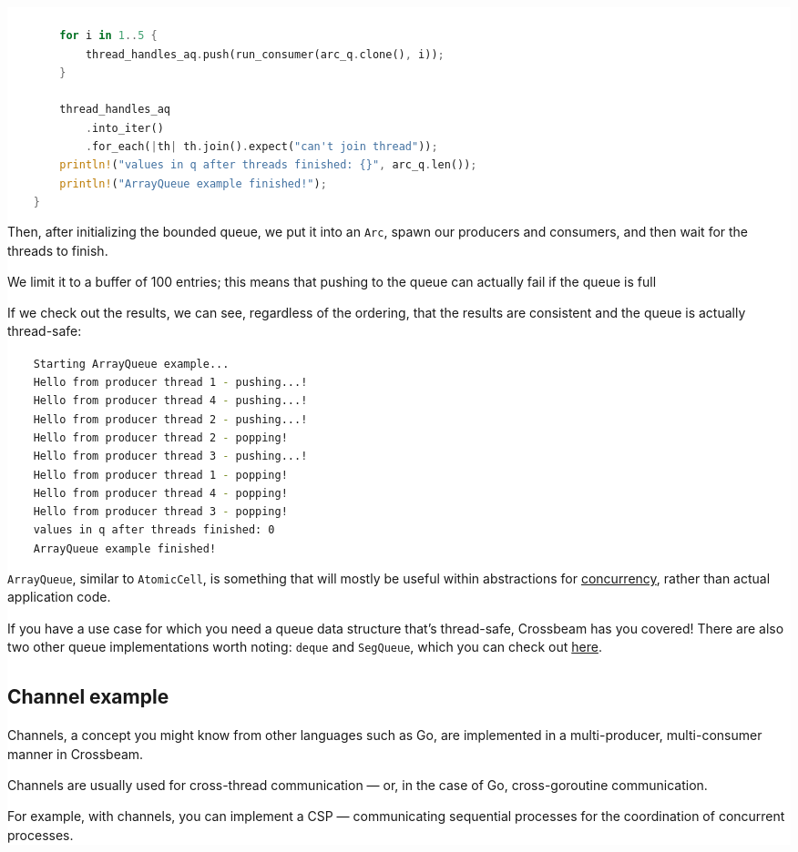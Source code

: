 ```rust
    
        for i in 1..5 {
            thread_handles_aq.push(run_consumer(arc_q.clone(), i));
        }
    
        thread_handles_aq
            .into_iter()
            .for_each(|th| th.join().expect("can't join thread"));
        println!("values in q after threads finished: {}", arc_q.len());
        println!("ArrayQueue example finished!");
    }
```

Then, after initializing the bounded queue, we put it into an `Arc`, spawn our producers and consumers, and then wait for the threads to finish.

We limit it to a buffer of 100 entries; this means that pushing to the queue can actually fail if the queue is full

If we check out the results, we can see, regardless of the ordering, that the results are consistent and the queue is actually thread-safe:

```bash
    Starting ArrayQueue example...
    Hello from producer thread 1 - pushing...!
    Hello from producer thread 4 - pushing...!
    Hello from producer thread 2 - pushing...!
    Hello from producer thread 2 - popping!
    Hello from producer thread 3 - pushing...!
    Hello from producer thread 1 - popping!
    Hello from producer thread 4 - popping!
    Hello from producer thread 3 - popping!
    values in q after threads finished: 0
    ArrayQueue example finished!
```

`ArrayQueue`, similar to `AtomicCell`, is something that will mostly be useful within abstractions for [concurrency](https://blog.logrocket.com/deep-dive-concurrency-rust-programming-language/), rather than actual application code.

If you have a use case for which you need a queue data structure that’s thread-safe, Crossbeam has you covered! There are also two other queue implementations worth noting: `deque` and `SegQueue`, which you can check out [here](https://docs.rs/crossbeam/latest/crossbeam/index.html#data-structures).

## Channel example

Channels, a concept you might know from other languages such as Go, are implemented in a multi-producer, multi-consumer manner in Crossbeam.

Channels are usually used for cross-thread communication — or, in the case of Go, cross-goroutine communication. 

For example, with channels, you can implement a CSP — communicating sequential processes for the coordination of concurrent processes.
